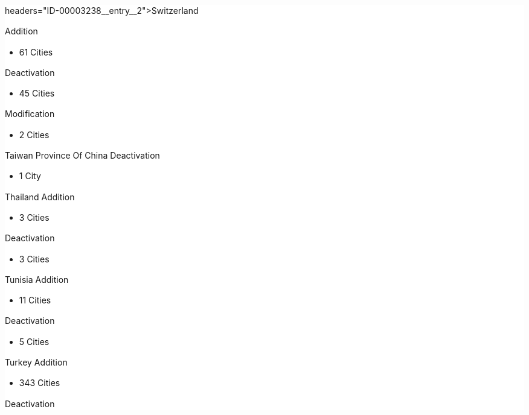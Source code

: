 headers="ID-00003238__entry__2">Switzerland</td>
<td class="entry" headers="ID-00003238__entry__3">Addition</td>
<td class="entry" headers="ID-00003238__entry__4"><ul>
<li>61 Cities</li>
</ul></td>
</tr>
<tr class="odd row">
<td class="entry" headers="ID-00003238__entry__3">Deactivation</td>
<td class="entry" headers="ID-00003238__entry__4"><ul>
<li>45 Cities</li>
</ul></td>
</tr>
<tr class="even row">
<td class="entry" headers="ID-00003238__entry__3">Modification</td>
<td class="entry" headers="ID-00003238__entry__4"><ul>
<li>2 Cities</li>
</ul></td>
</tr>
<tr class="odd row">
<td class="entry" headers="ID-00003238__entry__2">Taiwan Province Of
China</td>
<td class="entry" headers="ID-00003238__entry__3">Deactivation</td>
<td class="entry" headers="ID-00003238__entry__4"><ul>
<li>1 City</li>
</ul></td>
</tr>
<tr class="even row">
<td rowspan="2" class="entry"
headers="ID-00003238__entry__2">Thailand</td>
<td class="entry" headers="ID-00003238__entry__3">Addition</td>
<td class="entry" headers="ID-00003238__entry__4"><ul>
<li>3 Cities</li>
</ul></td>
</tr>
<tr class="odd row">
<td class="entry" headers="ID-00003238__entry__3">Deactivation</td>
<td class="entry" headers="ID-00003238__entry__4"><ul>
<li>3 Cities</li>
</ul></td>
</tr>
<tr class="even row">
<td rowspan="2" class="entry"
headers="ID-00003238__entry__2">Tunisia</td>
<td class="entry" headers="ID-00003238__entry__3">Addition</td>
<td class="entry" headers="ID-00003238__entry__4"><ul>
<li>11 Cities</li>
</ul></td>
</tr>
<tr class="odd row">
<td class="entry" headers="ID-00003238__entry__3">Deactivation</td>
<td class="entry" headers="ID-00003238__entry__4"><ul>
<li>5 Cities</li>
</ul></td>
</tr>
<tr class="even row">
<td rowspan="3" class="entry"
headers="ID-00003238__entry__2">Turkey</td>
<td class="entry" headers="ID-00003238__entry__3">Addition</td>
<td class="entry" headers="ID-00003238__entry__4"><ul>
<li>343 Cities</li>
</ul></td>
</tr>
<tr class="odd row">
<td class="entry" headers="ID-00003238__entry__3">Deactivation</td>